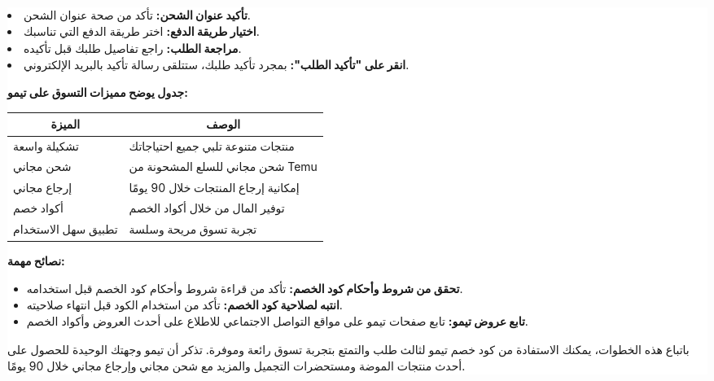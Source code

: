 <li><strong>تأكيد عنوان الشحن:</strong> تأكد من صحة عنوان الشحن.</li>
<li><strong>اختيار طريقة الدفع:</strong>  اختر طريقة الدفع التي تناسبك.</li>
<li><strong>مراجعة الطلب:</strong>  راجع تفاصيل طلبك قبل تأكيده.</li>
<li><strong>انقر على "تأكيد الطلب":</strong>  بمجرد تأكيد طلبك، ستتلقى رسالة تأكيد بالبريد الإلكتروني.</li>
</ul>
<p><strong>جدول يوضح مميزات التسوق على تيمو:</strong></p>
<table>
<thead>
<tr>
<th>الميزة</th>
<th>الوصف</th>
</tr>
</thead>
<tbody>
<tr>
<td>تشكيلة واسعة</td>
<td>منتجات متنوعة تلبي جميع احتياجاتك</td>
</tr>
<tr>
<td>شحن مجاني</td>
<td>شحن مجاني للسلع المشحونة من Temu</td>
</tr>
<tr>
<td>إرجاع مجاني</td>
<td>إمكانية إرجاع المنتجات خلال 90 يومًا</td>
</tr>
<tr>
<td>أكواد خصم</td>
<td>توفير المال من خلال أكواد الخصم</td>
</tr>
<tr>
<td>تطبيق سهل الاستخدام</td>
<td>تجربة تسوق مريحة وسلسة</td>
</tr>
</tbody>
</table>
<p><strong>نصائح مهمة:</strong></p>
<ul>
<li><strong>تحقق من شروط وأحكام كود الخصم:</strong> تأكد من قراءة شروط وأحكام كود الخصم قبل استخدامه.</li>
<li><strong>انتبه لصلاحية كود الخصم:</strong>  تأكد من استخدام الكود قبل انتهاء صلاحيته.</li>
<li><strong>تابع عروض تيمو:</strong>  تابع صفحات تيمو على مواقع التواصل الاجتماعي للاطلاع على أحدث العروض وأكواد الخصم.</li>
</ul>
<p>باتباع هذه الخطوات، يمكنك الاستفادة من كود خصم تيمو لثالث طلب  والتمتع بتجربة تسوق رائعة وموفرة. تذكر أن تيمو وجهتك الوحيدة للحصول على أحدث منتجات الموضة ومستحضرات التجميل والمزيد مع شحن مجاني وإرجاع مجاني خلال 90 يومًا.</p>